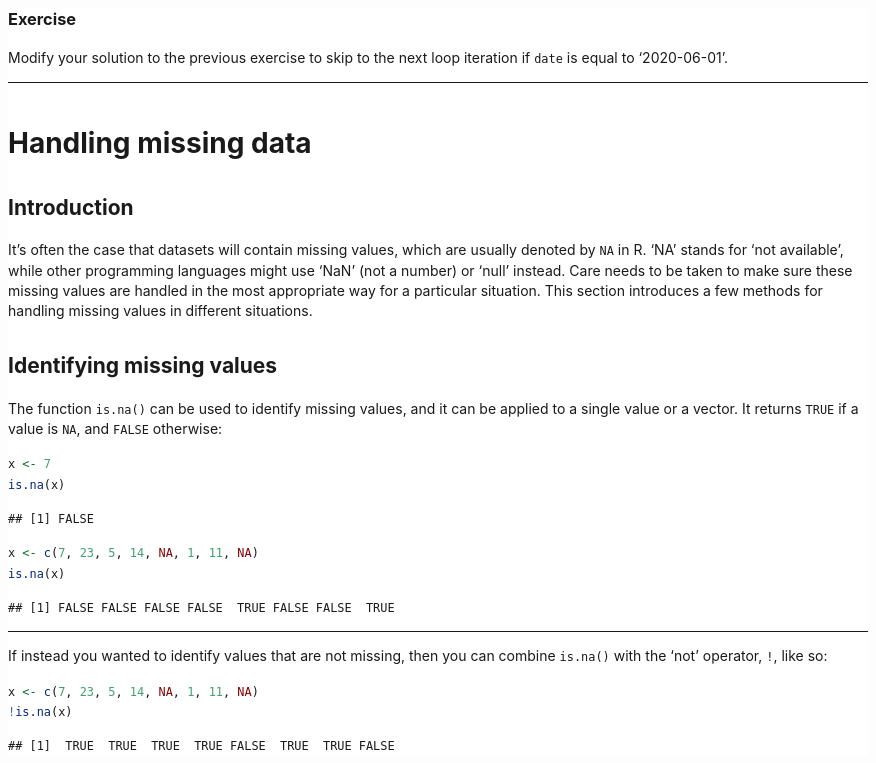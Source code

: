 ### Exercise

Modify your solution to the previous exercise to skip to the next loop
iteration if `date` is equal to ‘2020-06-01’.

------------------------------------------------------------------------

# Handling missing data

## Introduction

It’s often the case that datasets will contain missing values, which are
usually denoted by `NA` in R. ‘NA’ stands for ‘not available’, while
other programming languages might use ‘NaN’ (not a number) or ‘null’
instead. Care needs to be taken to make sure these missing values are
handled in the most appropriate way for a particular situation. This
section introduces a few methods for handling missing values in
different situations.

## Identifying missing values

The function `is.na()` can be used to identify missing values, and it
can be applied to a single value or a vector. It returns `TRUE` if a
value is `NA`, and `FALSE` otherwise:

``` r
x <- 7
is.na(x)
```

    ## [1] FALSE

``` r
x <- c(7, 23, 5, 14, NA, 1, 11, NA)
is.na(x)
```

    ## [1] FALSE FALSE FALSE FALSE  TRUE FALSE FALSE  TRUE

------------------------------------------------------------------------

If instead you wanted to identify values that are not missing, then you
can combine `is.na()` with the ‘not’ operator, `!`, like so:

``` r
x <- c(7, 23, 5, 14, NA, 1, 11, NA)
!is.na(x)
```

    ## [1]  TRUE  TRUE  TRUE  TRUE FALSE  TRUE  TRUE FALSE
